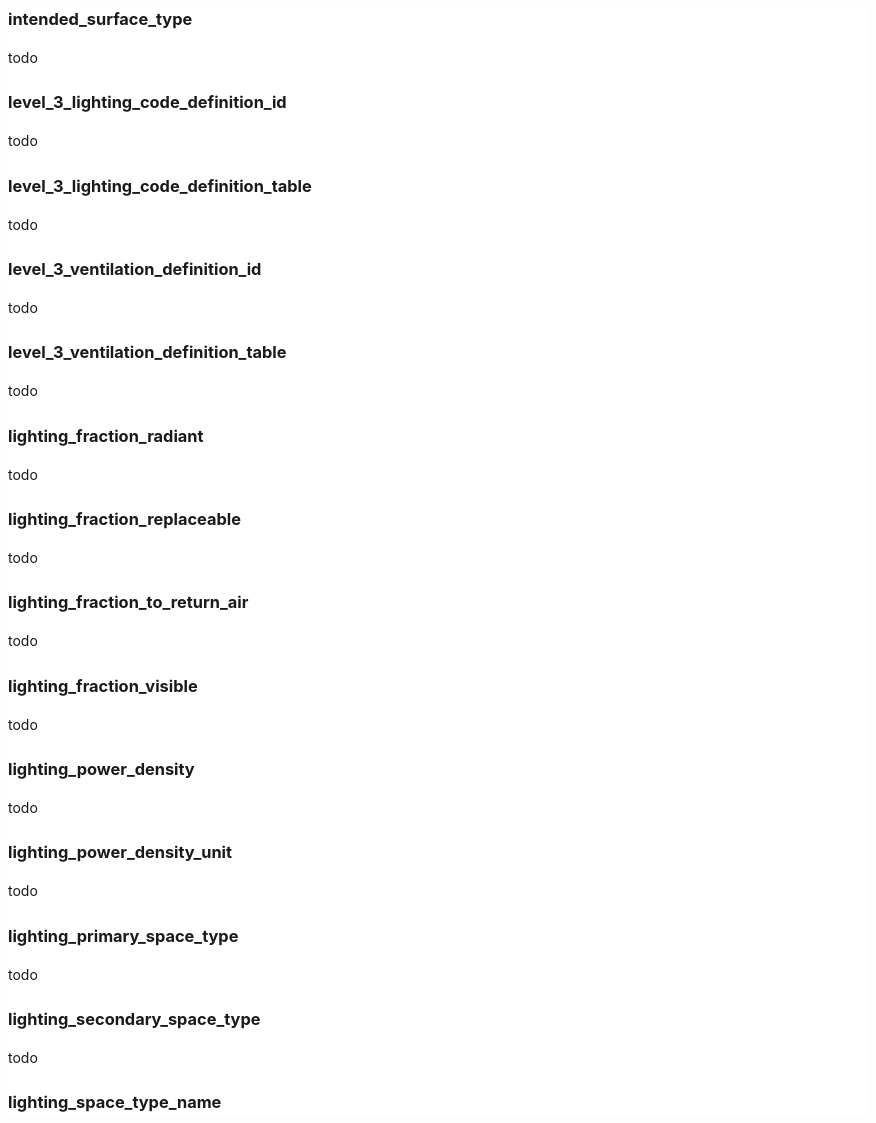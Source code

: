 ### intended_surface_type

todo

### level_3_lighting_code_definition_id

todo

### level_3_lighting_code_definition_table

todo

### level_3_ventilation_definition_id

todo

### level_3_ventilation_definition_table

todo

### lighting_fraction_radiant

todo

### lighting_fraction_replaceable

todo

### lighting_fraction_to_return_air

todo

### lighting_fraction_visible

todo

### lighting_power_density

todo

### lighting_power_density_unit

todo

### lighting_primary_space_type

todo

### lighting_secondary_space_type

todo

### lighting_space_type_name
